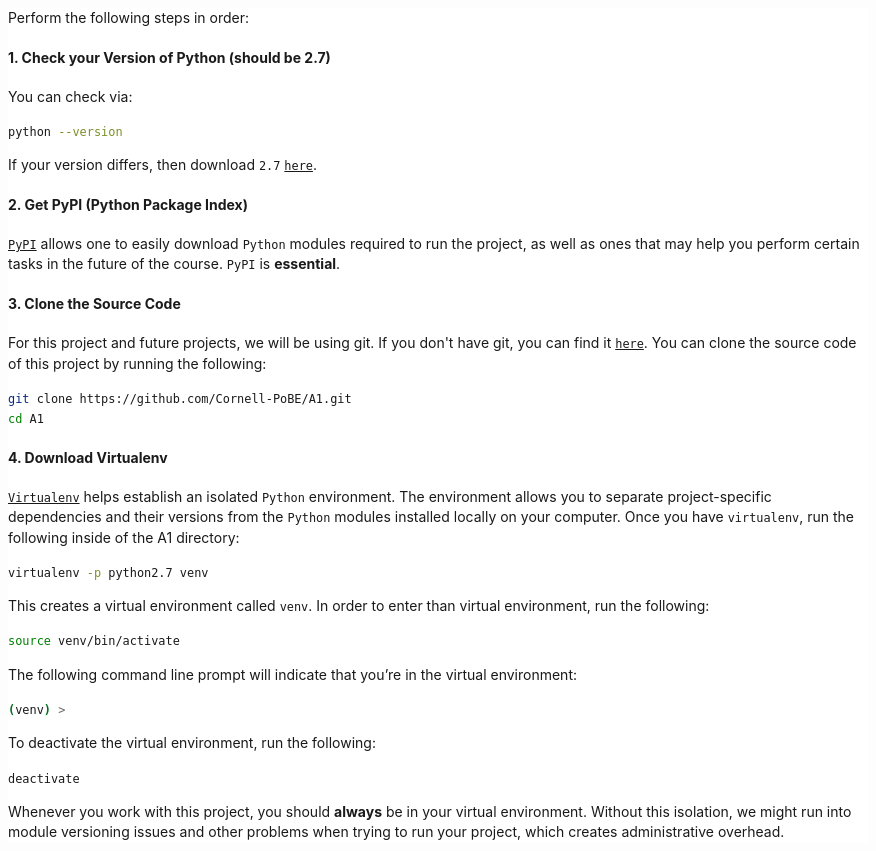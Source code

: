 Perform the following steps in order:

#### 1. Check your Version of Python (should be 2.7)

You can check via:

````bash
python --version
````

If your version differs, then download `2.7` [`here`](https://www.python.org/downloads/).

#### 2. Get PyPI (Python Package Index)

[`PyPI`](https://pip.pypa.io/en/stable/installing/)  allows one to easily download `Python` modules required to run the project, as well as ones that may help you perform certain tasks in the future of the course.  `PyPI` is **essential**.  

#### 3. Clone the Source Code

For this project and future projects, we will be using git. If you don't have git, you can find it [`here`](https://git-scm.com/book/en/v2/Getting-Started-Installing-Git). 
You can clone the source code of this project by running the following:

```bash
git clone https://github.com/Cornell-PoBE/A1.git
cd A1
```

#### 4. Download Virtualenv

[`Virtualenv`](https://virtualenv.pypa.io/en/stable/installation/) helps establish an isolated `Python` environment.  The environment allows you to separate project-specific dependencies and their versions from the `Python` modules installed locally on your computer.  Once you have `virtualenv`, run the following inside of the A1 directory:

````bash
virtualenv -p python2.7 venv
````

This creates a virtual environment called `venv`.  In order to enter than virtual environment, run the following:

````bash
source venv/bin/activate
````

The following command line prompt will indicate that you’re in the virtual environment:

````bash
(venv) >
````

To deactivate the virtual environment, run the following:

````bash
deactivate
````

Whenever you work with this project, you should **always** be in your virtual environment.  Without this isolation, we might run into module versioning issues and other problems when trying to run your project, which creates administrative overhead.  
